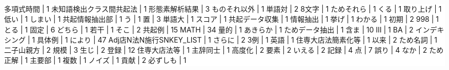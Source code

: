 多項式時間 | 1
未知語検出クラス間共起法 | 1
形態素解析結果 | 3
ものそれ以外 | 1
単語対 | 2
8文字 | 1
ためそれら | 1
くる | 1
取り上げ | 1
低い | 1
しまい | 1
共起情報抽出部 | 1
う | 1
置 | 3
単語大 | 1
スコア | 1
共起データ収集 | 1
情報抽出 | 1
挙げ | 1
わかる | 1
初期 | 2
998 | 1
とる | 1
固定 | 6
どちら | 1
若干 | 1
そこ | 2
共起例 | 15
MATH | 34
量的 | 1
あきらか | 1
ためデータ抽出 | 1
含ま | 10
III | 1
BA | 2
インデキシング | 1
具体例 | 1
により | 47
Adj店N法N施行SNKEY_LIST | 1
さらに | 2
3例 | 1
英語 | 1
住専大店法簡素化等 | 1
以来 | 2
ため名詞 | 1
二子山親方 | 2
規模 | 3
生じ | 2
登録 | 12
住専大店法等 | 1
主辞同士 | 1
高度化 | 2
要素 | 2
いえる | 2
記録 | 4
点 | 7
誤り | 4
なか | 2
ため正解 | 1
主要部 | 1
複数 | 1
ノイズ | 1
貢献 | 2
必ずしも | 1